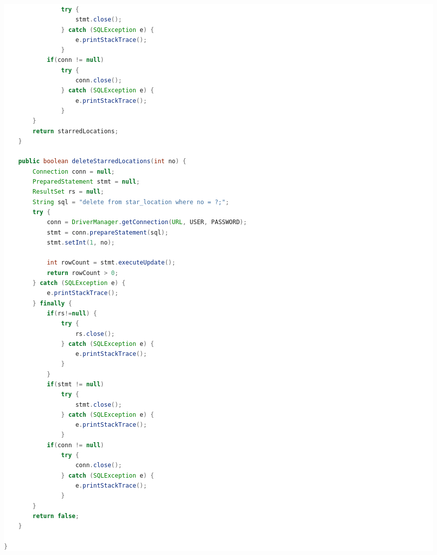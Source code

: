 ```java
				try {
					stmt.close();
				} catch (SQLException e) {
					e.printStackTrace();
				}
			if(conn != null)
				try {
					conn.close();
				} catch (SQLException e) {
					e.printStackTrace();
				}
		}
		return starredLocations;
	}

	public boolean deleteStarredLocations(int no) {
		Connection conn = null;
		PreparedStatement stmt = null;
		ResultSet rs = null;
		String sql = "delete from star_location where no = ?;";
		try {
			conn = DriverManager.getConnection(URL, USER, PASSWORD);
			stmt = conn.prepareStatement(sql);
			stmt.setInt(1, no);

			int rowCount = stmt.executeUpdate();
			return rowCount > 0;
		} catch (SQLException e) {
			e.printStackTrace();
		} finally {
			if(rs!=null) {
				try {
					rs.close();
				} catch (SQLException e) {
					e.printStackTrace();
				}
			}
			if(stmt != null)
				try {
					stmt.close();
				} catch (SQLException e) {
					e.printStackTrace();
				}
			if(conn != null)
				try {
					conn.close();
				} catch (SQLException e) {
					e.printStackTrace();
				}
		}
		return false;
	}

}
```
